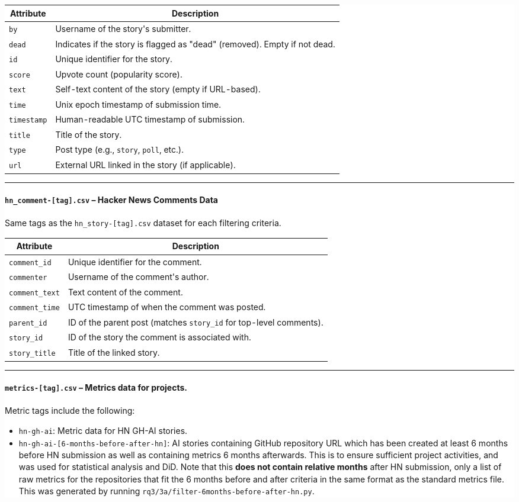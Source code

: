 

| Attribute   | Description                                                               |
| ----------- | ------------------------------------------------------------------------- |
| `by`        | Username of the story's submitter.                                        |
| `dead`      | Indicates if the story is flagged as "dead" (removed). Empty if not dead. |
| `id`        | Unique identifier for the story.                                          |
| `score`     | Upvote count (popularity score).                                          |
| `text`      | Self-text content of the story (empty if URL-based).                      |
| `time`      | Unix epoch timestamp of submission time.                                  |
| `timestamp` | Human-readable UTC timestamp of submission.                               |
| `title`     | Title of the story.                                                       |
| `type`      | Post type (e.g., `story`, `poll`, etc.).                                  |
| `url`       | External URL linked in the story (if applicable).                         |

---

#### `hn_comment-[tag].csv` – Hacker News Comments Data
Same tags as the `hn_story-[tag].csv` dataset for each filtering criteria.

| Attribute      | Description                                                        |
| -------------- | ------------------------------------------------------------------ |
| `comment_id`   | Unique identifier for the comment.                                 |
| `commenter`    | Username of the comment's author.                                  |
| `comment_text` | Text content of the comment.                                       |
| `comment_time` | UTC timestamp of when the comment was posted.                      |
| `parent_id`    | ID of the parent post (matches `story_id` for top-level comments). |
| `story_id`     | ID of the story the comment is associated with.                    |
| `story_title`  | Title of the linked story.                                         |

---

#### `metrics-[tag].csv` – Metrics data for projects.
Metric tags include the following:
- `hn-gh-ai`: Metric data for HN GH-AI stories.
- `hn-gh-ai-[6-months-before-after-hn]`: AI stories containing GitHub repository URL which has been created at least 6 months before HN submission as well as containing metrics 6 months afterwards. This is to ensure sufficient project activities, and was used for statistical analysis and DiD. Note that this **does not contain relative months** after HN submission, only a list of raw metrics for the repositories that fit the 6 months before and after criteria in the same format as the standard metrics file. This was generated by running `rq3/3a/filter-6months-before-after-hn.py`.
